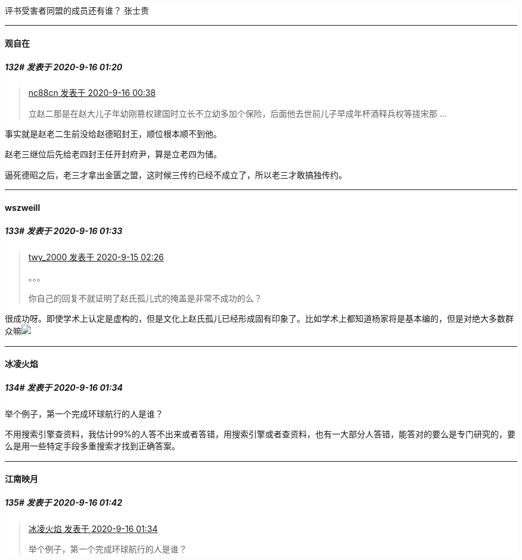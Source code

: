 
评书受害者同盟的成员还有谁？</blockquote>
张士贵


-----

####  观自在  
##### 132#       发表于 2020-9-16 01:20


<blockquote><a href="httphttps://bbs.saraba1st.com/2b/forum.php?mod=redirect&amp;goto=findpost&amp;pid=48748245&amp;ptid=1959981" target="_blank">nc88cn 发表于 2020-9-16 00:38</a>

立赵二那是在赵大儿子年幼刚篡权建国时立长不立幼多加个保险，后面他去世前儿子早成年杯酒释兵权等搓宋那 ...</blockquote>
事实就是赵老二生前没给赵德昭封王，顺位根本顺不到他。

赵老三继位后先给老四封王任开封府尹，算是立老四为储。

逼死德昭之后，老三才拿出金匮之盟，这时候三传约已经不成立了，所以老三才敢搞独传约。


-----

####  wszweill  
##### 133#       发表于 2020-9-16 01:33


<blockquote><a href="httphttps://bbs.saraba1st.com/2b/forum.php?mod=redirect&amp;goto=findpost&amp;pid=48743240&amp;ptid=1959981" target="_blank">twy_2000 发表于 2020-9-15 02:26</a>

。。。


你自己的回复不就证明了赵氏孤儿式的掩盖是非常不成功的么？</blockquote>
很成功呀。即使学术上认定是虚构的，但是文化上赵氏孤儿已经形成固有印象了。比如学术上都知道杨家将是基本编的，但是对绝大多数群众嘛<img src="https://static.saraba1st.com/image/smiley/face2017/068.png" referrerpolicy="no-referrer"> 


-----

####  冰凌火焰  
##### 134#       发表于 2020-9-16 01:34


举个例子，第一个完成环球航行的人是谁？

不用搜索引擎查资料，我估计99%的人答不出来或者答错，用搜索引擎或者查资料，也有一大部分人答错，能答对的要么是专门研究的，要么是用一些特定手段多重搜索才找到正确答案。


-----

####  江南映月  
##### 135#       发表于 2020-9-16 01:42


<blockquote><a href="httphttps://bbs.saraba1st.com/2b/forum.php?mod=redirect&amp;goto=findpost&amp;pid=48748529&amp;ptid=1959981" target="_blank">冰凌火焰 发表于 2020-9-16 01:34</a>

举个例子，第一个完成环球航行的人是谁？
